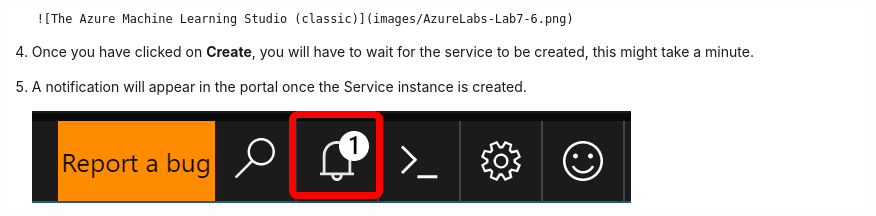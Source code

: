         ![The Azure Machine Learning Studio (classic)](images/AzureLabs-Lab7-6.png)

4.  Once you have clicked on **Create**, you will have to wait for the service to be created, this might take a minute.

5.  A notification will appear in the portal once the Service instance is created.

    ![The Azure Machine Learning Studio (classic)](images/AzureLabs-Lab7-7.png)
